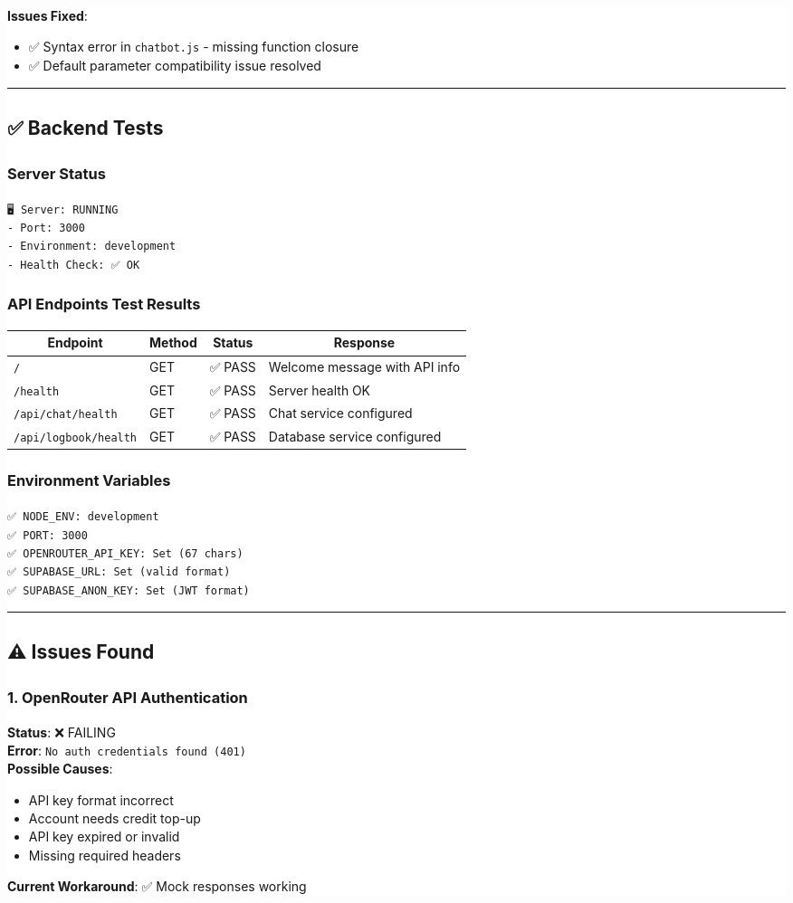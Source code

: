 **Issues Fixed**:
- ✅ Syntax error in `chatbot.js` - missing function closure
- ✅ Default parameter compatibility issue resolved

---

## ✅ Backend Tests

### Server Status
```
🖥️ Server: RUNNING
- Port: 3000
- Environment: development
- Health Check: ✅ OK
```

### API Endpoints Test Results

| Endpoint | Method | Status | Response |
|----------|---------|---------|----------|
| `/` | GET | ✅ PASS | Welcome message with API info |
| `/health` | GET | ✅ PASS | Server health OK |
| `/api/chat/health` | GET | ✅ PASS | Chat service configured |
| `/api/logbook/health` | GET | ✅ PASS | Database service configured |

### Environment Variables
```
✅ NODE_ENV: development
✅ PORT: 3000  
✅ OPENROUTER_API_KEY: Set (67 chars)
✅ SUPABASE_URL: Set (valid format)
✅ SUPABASE_ANON_KEY: Set (JWT format)
```

---

## ⚠️ Issues Found

### 1. OpenRouter API Authentication
**Status**: ❌ FAILING  
**Error**: `No auth credentials found (401)`  
**Possible Causes**:
- API key format incorrect
- Account needs credit top-up
- API key expired or invalid
- Missing required headers

**Current Workaround**: ✅ Mock responses working
